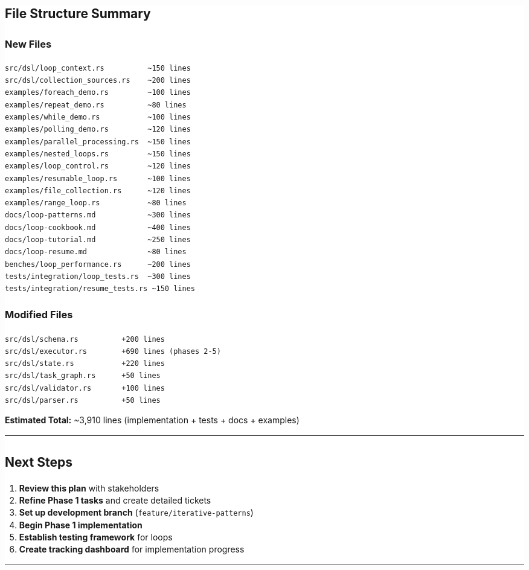 
## File Structure Summary

### New Files

```
src/dsl/loop_context.rs          ~150 lines
src/dsl/collection_sources.rs    ~200 lines
examples/foreach_demo.rs         ~100 lines
examples/repeat_demo.rs          ~80 lines
examples/while_demo.rs           ~100 lines
examples/polling_demo.rs         ~120 lines
examples/parallel_processing.rs  ~150 lines
examples/nested_loops.rs         ~150 lines
examples/loop_control.rs         ~120 lines
examples/resumable_loop.rs       ~100 lines
examples/file_collection.rs      ~120 lines
examples/range_loop.rs           ~80 lines
docs/loop-patterns.md            ~300 lines
docs/loop-cookbook.md            ~400 lines
docs/loop-tutorial.md            ~250 lines
docs/loop-resume.md              ~80 lines
benches/loop_performance.rs      ~200 lines
tests/integration/loop_tests.rs  ~300 lines
tests/integration/resume_tests.rs ~150 lines
```

### Modified Files

```
src/dsl/schema.rs          +200 lines
src/dsl/executor.rs        +690 lines (phases 2-5)
src/dsl/state.rs           +220 lines
src/dsl/task_graph.rs      +50 lines
src/dsl/validator.rs       +100 lines
src/dsl/parser.rs          +50 lines
```

**Estimated Total:** ~3,910 lines (implementation + tests + docs + examples)

---

## Next Steps

1. **Review this plan** with stakeholders
2. **Refine Phase 1 tasks** and create detailed tickets
3. **Set up development branch** (`feature/iterative-patterns`)
4. **Begin Phase 1 implementation**
5. **Establish testing framework** for loops
6. **Create tracking dashboard** for implementation progress

---
